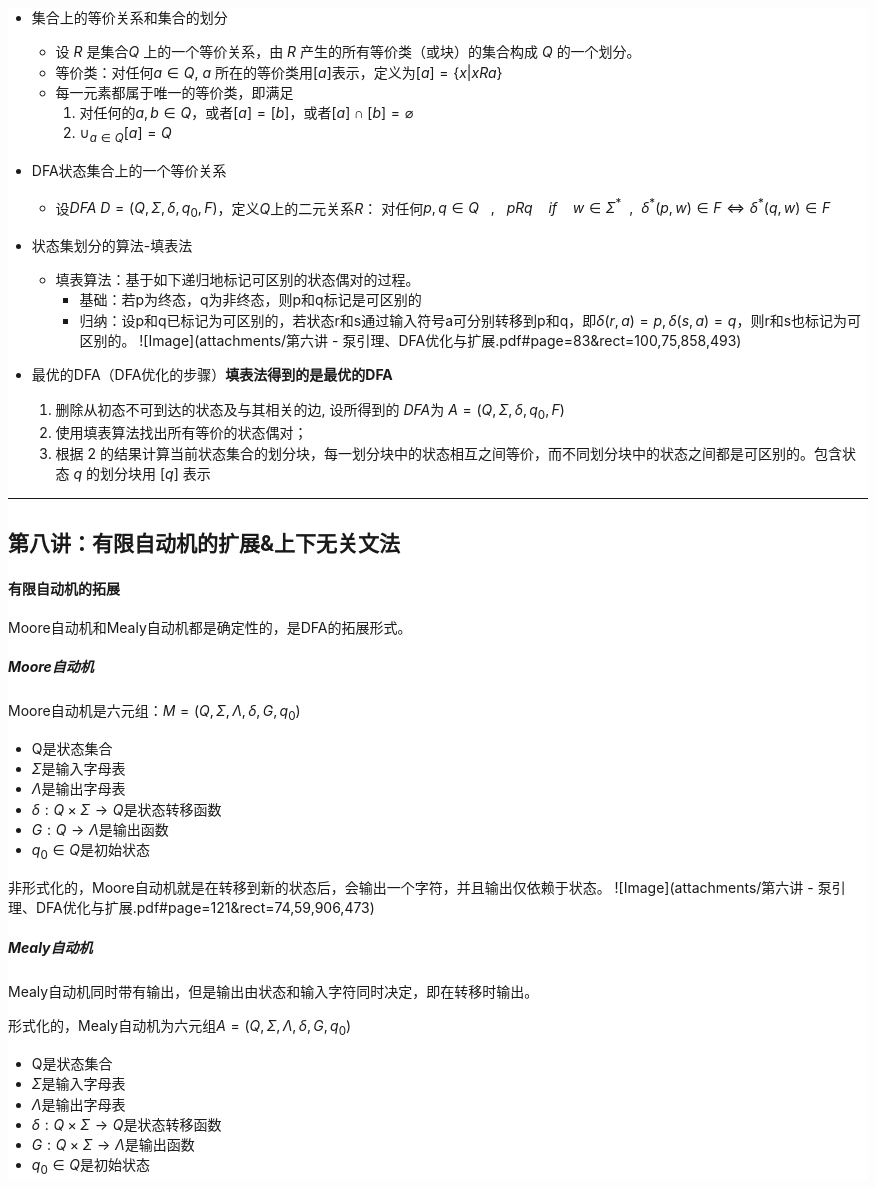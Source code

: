 + 集合上的等价关系和集合的划分
  + 设 *R* 是集合*Q* 上的一个等价关系，由 *R* 产生的所有等价类（或块）的集合构成 *Q* 的一个划分。
  + 等价类：对任何$a\in Q$, $a$ 所在的等价类用$[a]$表示，定义为$[a]=\{x|xRa\}$
  + 每一元素都属于唯一的等价类，即满足
    1. 对任何的$a,b\in Q$，或者$[a]=[b]$，或者$[a]\cap[b]=\varnothing$
    2. $\cup _{a\in Q}[a]=Q$

+ DFA状态集合上的一个等价关系
  + 设$DFA~D=(Q,\Sigma,\delta,q_0,F)$，定义$Q$上的二元关系$R$：
    对任何$p,q \in Q~~~,~~~pRq~~~~if~~~~w\in\Sigma^*~~,~~\delta^*(p,w)\in F\Leftrightarrow \delta^*(q,w)\in F$

+ 状态集划分的算法-填表法
  + 填表算法：基于如下递归地标记可区别的状态偶对的过程。
    + 基础：若p为终态，q为非终态，则p和q标记是可区别的
    + 归纳：设p和q已标记为可区别的，若状态r和s通过输入符号a可分别转移到p和q，即$\delta(r,a)=p,\delta(s,a)=q$，则r和s也标记为可区别的。
![Image](attachments/第六讲 - 泵引理、DFA优化与扩展.pdf#page=83&rect=100,75,858,493)
+ 最优的DFA（DFA优化的步骤）**填表法得到的是最优的DFA**
  1. 删除从初态不可到达的状态及与其相关的边, 设所得到的 *DFA*为 $A=(Q,\Sigma,\delta,q_0,F)$
  2. 使用填表算法找出所有等价的状态偶对；
  3. 根据 2 的结果计算当前状态集合的划分块，每一划分块中的状态相互之间等价，而不同划分块中的状态之间都是可区别的。包含状态 *q* 的划分块用 $[q]$ 表示

---

## 第八讲：有限自动机的扩展&上下无关文法

#### 有限自动机的拓展

Moore自动机和Mealy自动机都是确定性的，是DFA的拓展形式。
##### Moore自动机
Moore自动机是六元组：$M = (Q, \Sigma,\Lambda, \delta,G, q_0)$
- Q是状态集合
- $\Sigma$是输入字母表
- $\Lambda$是输出字母表
- $\delta: Q \times \Sigma \rightarrow Q$是状态转移函数
- $G: Q \rightarrow \Lambda$是输出函数
- $q_0 \in Q$是初始状态

非形式化的，Moore自动机就是在转移到新的状态后，会输出一个字符，并且输出仅依赖于状态。
![Image](attachments/第六讲 - 泵引理、DFA优化与扩展.pdf#page=121&rect=74,59,906,473)

##### Mealy自动机

Mealy自动机同时带有输出，但是输出由状态和输入字符同时决定，即在转移时输出。

形式化的，Mealy自动机为六元组$A = (Q, \Sigma,\Lambda, \delta,G, q_0)$
- Q是状态集合
- $\Sigma$是输入字母表
- $\Lambda$是输出字母表
- $\delta: Q \times \Sigma \rightarrow Q$是状态转移函数
- $G: Q\times \Sigma \rightarrow  \Lambda$是输出函数
- $q_0 \in Q$是初始状态
